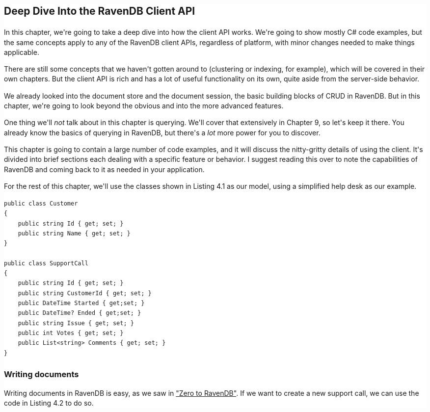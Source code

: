 	
## Deep Dive Into the RavenDB Client API

[Advanced Client API]: #advanced-client-api


In this chapter, we're going to take a deep dive into how the client API works. We're going to show mostly C# code examples, but the 
same concepts apply to any of the RavenDB client APIs, regardless of platform, with minor changes needed to make things applicable.

There are still some concepts that we haven't gotten around to (clustering or indexing, for example), which will be covered in 
their own chapters. But the client API is rich and has a lot of useful functionality on its own, quite aside from the server-side behavior. 

We already looked into the document store and the document session, the basic building blocks of CRUD in RavenDB. But in this chapter, we're going to look beyond the obvious and into the more advanced features. 

One thing we'll _not_ talk about in this chapter is querying.
We'll cover that extensively in Chapter 9, so let's keep it there. You already know the basics of 
querying in RavenDB, but there's a _lot_ more power for you to discover.

This chapter is going to contain a large number of code examples, and it will discuss the nitty-gritty details of using the client. It's divided into 
brief sections each dealing with a specific feature or behavior. I suggest reading this over to note the capabilities of RavenDB 
and coming back to it as needed in your application.

For the rest of this chapter, we'll use the classes shown in Listing 4.1 as our model, using a simplified help desk as our example. 

```{caption="Simplified Help Desk sample model" .cs}
public class Customer
{
    public string Id { get; set; }
    public string Name { get; set; }
}

public class SupportCall
{
    public string Id { get; set; }
    public string CustomerId { get; set; }
    public DateTime Started { get;set; }
    public DateTime? Ended { get;set; }
    public string Issue { get; set; }
    public int Votes { get; set; }
    public List<string> Comments { get; set; }
}
```

### Writing documents

Writing documents in RavenDB is easy, as we saw in ["Zero to RavenDB"](#zero-to-ravendb).
If we want to create a new support call, we can use the code in Listing 4.2 to do so.


[^1]: We'll discuss in detail how RavenDB clusters work in the next chapter.
[^2]: And this should be a very rare thing indeed.
[^3]: The [Fiddler web proxy](https://www.telerik.com/fiddler) is a great debugging tool in general, and is 
[^4]: TCP slow start can be a killer on benchmarks.
[^5]: In fact, it's likely that a database cluster will be used on a set of machines.
[^6]: We'll cover this technique when we discuss MapReduce indexes in Chapter 11.
[^7]: The behavior on the JVM is the same. Other clients environment have different policies.
[^8]: This is possible because we are using a synchronous session and queries. If we were using async queries, we'll need to use `RavenQuery.Load<Customer>` in the Linq 
[^9]: See "Transaction atomicity and replication" in Chapter 6.
[^10]: See "Versioned Subscriptions" in the next chapter.
[^11]: I don't like the name, but we couldn't come up with anything better.
[^12]: Although you shouldn't probably use that in real production code.